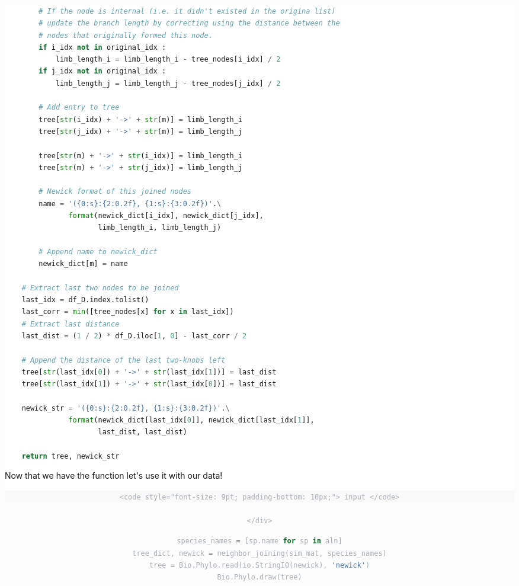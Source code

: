 ```python
        # If the node is internal (i.e. it didn't existed in the origina list)
        # update the branch length by correcting using the distance between the
        # nodes that originally formed this node.
        if i_idx not in original_idx :
            limb_length_i = limb_length_i - tree_nodes[i_idx] / 2
        if j_idx not in original_idx :
            limb_length_j = limb_length_j - tree_nodes[j_idx] / 2
        
        # Add entry to tree
        tree[str(i_idx) + '->' + str(m)] = limb_length_i
        tree[str(j_idx) + '->' + str(m)] = limb_length_j
        
        tree[str(m) + '->' + str(i_idx)] = limb_length_i
        tree[str(m) + '->' + str(j_idx)] = limb_length_j
        
        # Newick format of this joined nodes
        name = '({0:s}:{2:0.2f}, {1:s}:{3:0.2f})'.\
               format(newick_dict[i_idx], newick_dict[j_idx],
                      limb_length_i, limb_length_j)
            
        # Append name to newick_dict
        newick_dict[m] = name
        
    # Extract last two nodes to be joined
    last_idx = df_D.index.tolist()
    last_corr = min([tree_nodes[x] for x in last_idx])
    # Extract last distance
    last_dist = (1 / 2) * df_D.iloc[1, 0] - last_corr / 2
    
    # Append the distance of the last two-knobs left
    tree[str(last_idx[0]) + '->' + str(last_idx[1])] = last_dist
    tree[str(last_idx[1]) + '->' + str(last_idx[0])] = last_dist
    
    newick_str = '({0:s}:{2:0.2f}, {1:s}:{3:0.2f})'.\
               format(newick_dict[last_idx[0]], newick_dict[last_idx[1]],
                      last_dist, last_dist)
    
    return tree, newick_str
```

Now that we have the function let's use it with our data!


   <div style="background-color: #faf9f9; width: 100%;
               color: #a6adb5; height:15pt; margin: 0px; padding:0px;text-align: center;">

    <code style="font-size: 9pt; padding-bottom: 10px;"> input </code>

    </div>
```python
species_names = [sp.name for sp in aln]
tree_dict, newick = neighbor_joining(sim_mat, species_names)
tree = Bio.Phylo.read(io.StringIO(newick), 'newick')
Bio.Phylo.draw(tree)
```
